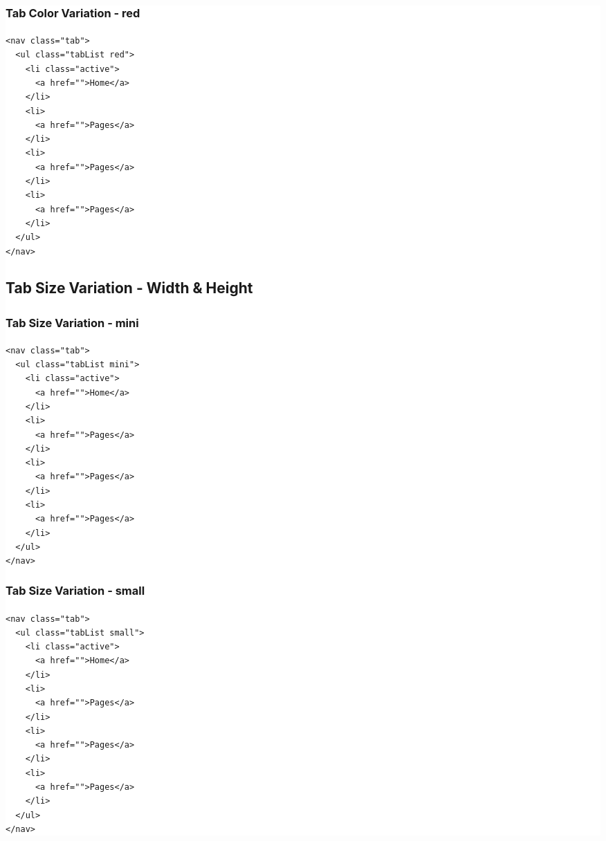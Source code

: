 ### Tab Color Variation - red

```example
<nav class="tab">
  <ul class="tabList red">
    <li class="active">
      <a href="">Home</a>
    </li>
    <li>
      <a href="">Pages</a>
    </li>
    <li>
      <a href="">Pages</a>
    </li>
    <li>
      <a href="">Pages</a>
    </li>
  </ul>
</nav>
```

## Tab Size Variation - Width & Height

### Tab Size Variation - mini

```example
<nav class="tab">
  <ul class="tabList mini">
    <li class="active">
      <a href="">Home</a>
    </li>
    <li>
      <a href="">Pages</a>
    </li>
    <li>
      <a href="">Pages</a>
    </li>
    <li>
      <a href="">Pages</a>
    </li>
  </ul>
</nav>
```

### Tab Size Variation - small

```example
<nav class="tab">
  <ul class="tabList small">
    <li class="active">
      <a href="">Home</a>
    </li>
    <li>
      <a href="">Pages</a>
    </li>
    <li>
      <a href="">Pages</a>
    </li>
    <li>
      <a href="">Pages</a>
    </li>
  </ul>
</nav>
```
